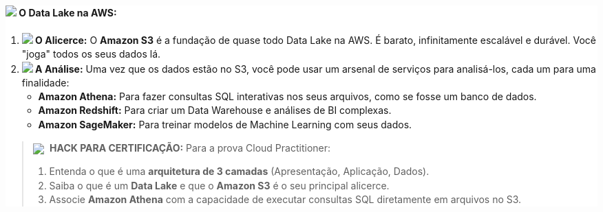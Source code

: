 #### <img src="https://api.iconify.design/logos/aws.svg?color=currentColor" width="18" /> O Data Lake na AWS:
1.  **<img src="https://api.iconify.design/logos/aws-s3.svg?color=currentColor" width="18" /> O Alicerce:** O **Amazon S3** é a fundação de quase todo Data Lake na AWS. É barato, infinitamente escalável e durável. Você "joga" todos os seus dados lá.
2.  **<img src="https://api.iconify.design/mdi/arrow-decision-outline.svg?color=currentColor" width="18" /> A Análise:** Uma vez que os dados estão no S3, você pode usar um arsenal de serviços para analisá-los, cada um para uma finalidade:
    * **Amazon Athena:** Para fazer consultas SQL interativas nos seus arquivos, como se fosse um banco de dados.
    * **Amazon Redshift:** Para criar um Data Warehouse e análises de BI complexas.
    * **Amazon SageMaker:** Para treinar modelos de Machine Learning com seus dados.

> **<img src="https://api.iconify.design/mdi/star-four-points.svg?color=currentColor" width="18" style="vertical-align:middle; margin-right:5px;" /> HACK PARA CERTIFICAÇÃO:** Para a prova Cloud Practitioner:
> 1.  Entenda o que é uma **arquitetura de 3 camadas** (Apresentação, Aplicação, Dados).
> 2.  Saiba o que é um **Data Lake** e que o **Amazon S3** é o seu principal alicerce.
> 3.  Associe **Amazon Athena** com a capacidade de executar consultas SQL diretamente em arquivos no S3.